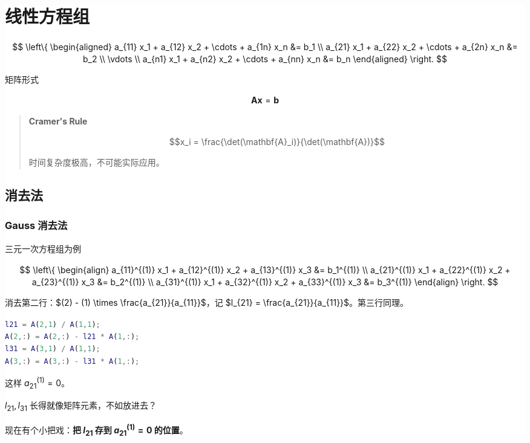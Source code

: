 # 线性方程组

$$
\left\{
\begin{aligned}
a_{11} x_1 + a_{12} x_2 + \cdots + a_{1n} x_n &= b_1 \\
a_{21} x_1 + a_{22} x_2 + \cdots + a_{2n} x_n &= b_2 \\
\vdots \\
a_{n1} x_1 + a_{n2} x_2 + \cdots + a_{nn} x_n &= b_n
\end{aligned}
\right.
$$

矩阵形式

$$\mathbf{A} \mathbf{x} = \mathbf{b}$$

> **Cramer's Rule**
>
> $$x_i = \frac{\det(\mathbf{A}_i)}{\det(\mathbf{A})}$$
>
> 时间复杂度极高，不可能实际应用。

## 消去法

### Gauss 消去法

三元一次方程组为例

$$
\left\{
\begin{align}
a_{11}^{(1)} x_1 + a_{12}^{(1)} x_2 + a_{13}^{(1)} x_3 &= b_1^{(1)} \\
a_{21}^{(1)} x_1 + a_{22}^{(1)} x_2 + a_{23}^{(1)} x_3 &= b_2^{(1)} \\
a_{31}^{(1)} x_1 + a_{32}^{(1)} x_2 + a_{33}^{(1)} x_3 &= b_3^{(1)}
\end{align}
\right.
$$

消去第二行：$(2) - (1) \times \frac{a_{21}}{a_{11}}$，记 $l_{21} = \frac{a_{21}}{a_{11}}$。第三行同理。

```matlab
l21 = A(2,1) / A(1,1);
A(2,:) = A(2,:) - l21 * A(1,:);
l31 = A(3,1) / A(1,1);
A(3,:) = A(3,:) - l31 * A(1,:);
```

这样 $a_{21}^{(1)} = 0$。

$l_{21}, l_{31}$ 长得就像矩阵元素，不如放进去？

现在有个小把戏：**把 $l_{21}$ 存到 $a_{21}^{(1)} = 0$ 的位置**。
